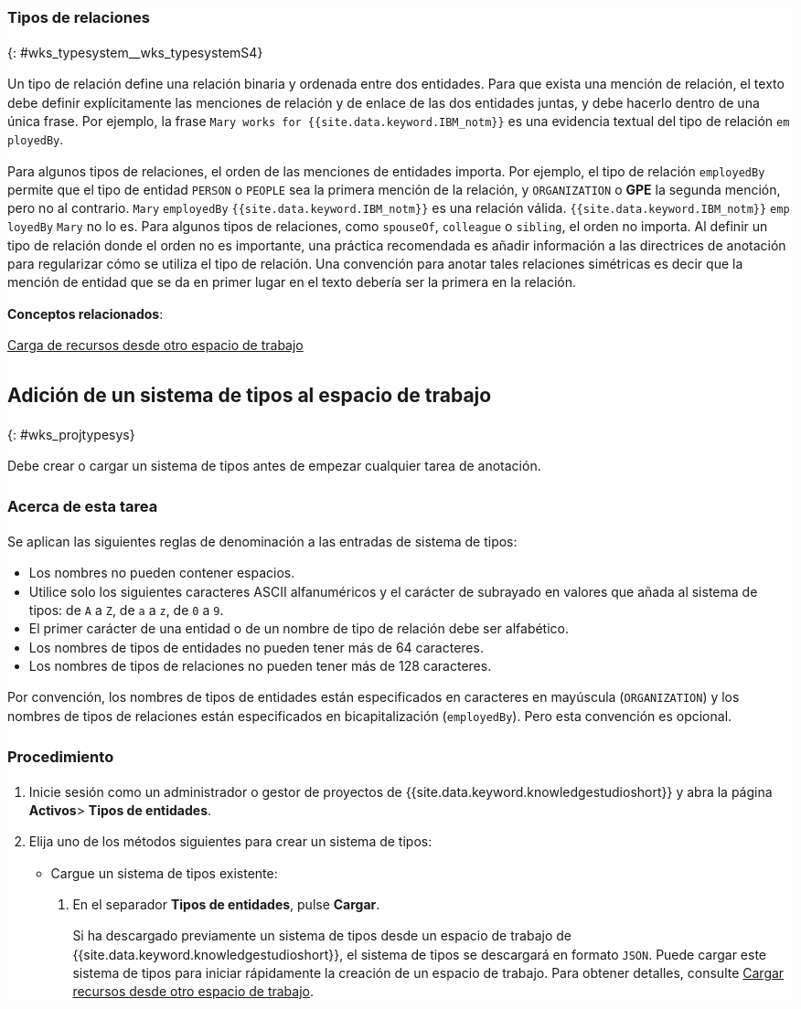 ### Tipos de relaciones
{: #wks_typesystem__wks_typesystemS4}

Un tipo de relación define una relación binaria y ordenada entre dos entidades. Para que exista una mención de relación, el texto debe definir explícitamente las menciones de relación y de enlace de las dos entidades juntas, y debe hacerlo dentro de una única frase. Por ejemplo, la frase `Mary works for {{site.data.keyword.IBM_notm}}` es una evidencia textual del tipo de relación `employedBy`.

Para algunos tipos de relaciones, el orden de las menciones de entidades importa. Por ejemplo, el tipo de relación `employedBy` permite que el tipo de entidad `PERSON` o `PEOPLE` sea la primera mención de la relación, y `ORGANIZATION` o **GPE** la segunda mención, pero no al contrario. `Mary` `employedBy` `{{site.data.keyword.IBM_notm}}` es una relación válida. `{{site.data.keyword.IBM_notm}}` `employedBy` `Mary` no lo es. Para algunos tipos de relaciones, como `spouseOf`, `colleague` o `sibling`, el orden no importa. Al definir un tipo de relación donde el orden no es importante, una práctica recomendada es añadir información a las directrices de anotación para regularizar cómo se utiliza el tipo de relación. Una convención para anotar tales relaciones simétricas es decir que la mención de entidad que se da en primer lugar en el texto debería ser la primera en la relación.

**Conceptos relacionados**:

[Carga de recursos desde otro espacio de trabajo](/docs/services/watson-knowledge-studio/exportimport.html)

## Adición de un sistema de tipos al espacio de trabajo
{: #wks_projtypesys}

Debe crear o cargar un sistema de tipos antes de empezar cualquier tarea de anotación.

### Acerca de esta tarea

Se aplican las siguientes reglas de denominación a las entradas de sistema de tipos:

- Los nombres no pueden contener espacios.
- Utilice solo los siguientes caracteres ASCII alfanuméricos y el carácter de subrayado en valores que añada al sistema de tipos: de `A` a `Z`, de `a` a `z`, de `0` a `9`.
- El primer carácter de una entidad o de un nombre de tipo de relación debe ser alfabético.
- Los nombres de tipos de entidades no pueden tener más de 64 caracteres.
- Los nombres de tipos de relaciones no pueden tener más de 128 caracteres.

Por convención, los nombres de tipos de entidades están especificados en caracteres en mayúscula (`ORGANIZATION`) y los nombres de tipos de relaciones están especificados en bicapitalización (`employedBy`). Pero esta convención es opcional.

### Procedimiento

1. Inicie sesión como un administrador o gestor de proyectos de {{site.data.keyword.knowledgestudioshort}} y abra la página **Activos**> **Tipos de entidades**.
1. Elija uno de los métodos siguientes para crear un sistema de tipos:

    - Cargue un sistema de tipos existente:

        1. En el separador **Tipos de entidades**, pulse **Cargar**.

            Si ha descargado previamente un sistema de tipos desde un espacio de trabajo de {{site.data.keyword.knowledgestudioshort}}, el sistema de tipos se descargará en formato `JSON`. Puede cargar este sistema de tipos para iniciar rápidamente la creación de un espacio de trabajo. Para obtener detalles, consulte [Cargar recursos desde otro espacio de trabajo](/docs/services/watson-knowledge-studio/exportimport.html).
